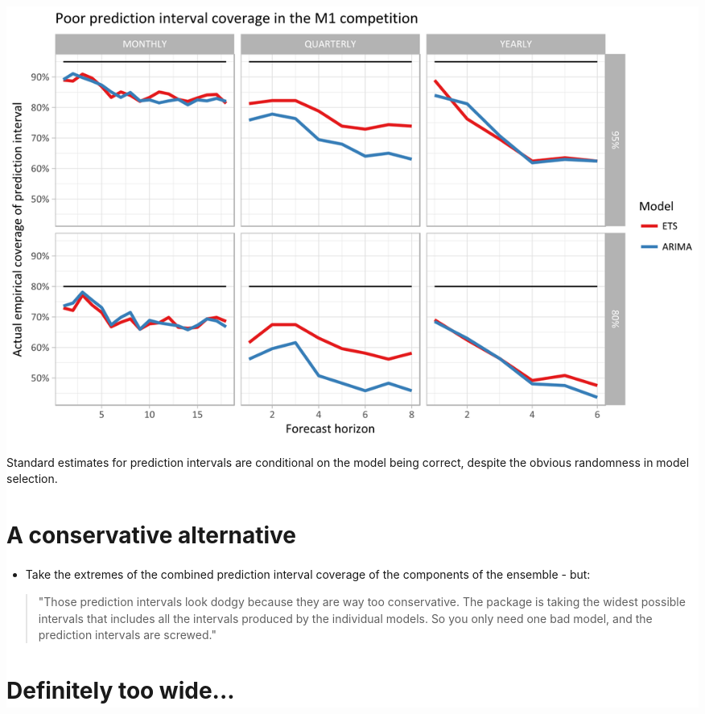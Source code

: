 ![m1-nohybrid](images/m1-results-nohybrid.svg)

Standard estimates for prediction intervals are conditional on the model being correct, despite the obvious randomness in model selection.

A conservative alternative
===================

- Take the extremes of the combined prediction interval coverage of the components of the ensemble - but:

> "Those prediction intervals look dodgy because they are way too conservative. The package is taking the widest possible intervals that includes all the intervals produced by the individual models. So you only need one bad model, and the prediction intervals are screwed."


Definitely too wide...
============

